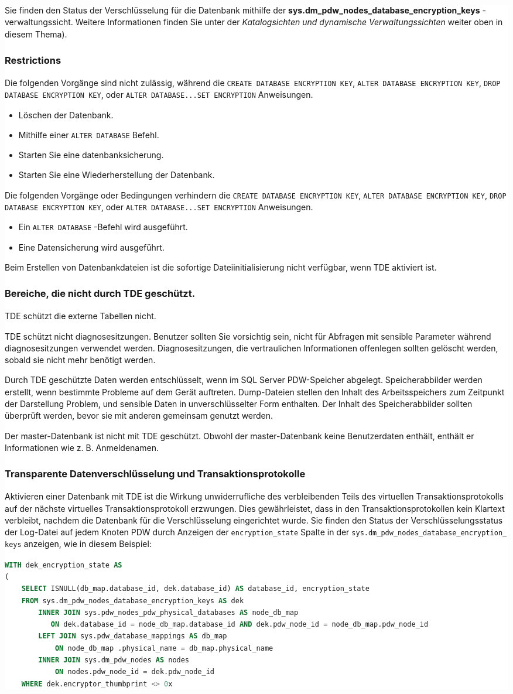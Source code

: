 Sie finden den Status der Verschlüsselung für die Datenbank mithilfe der **sys.dm_pdw_nodes_database_encryption_keys** -verwaltungssicht. Weitere Informationen finden Sie unter der *Katalogsichten und dynamische Verwaltungssichten* weiter oben in diesem Thema).  
  
### <a name="restrictions"></a>Restrictions  
Die folgenden Vorgänge sind nicht zulässig, während die `CREATE DATABASE ENCRYPTION KEY`, `ALTER DATABASE ENCRYPTION KEY`, `DROP DATABASE ENCRYPTION KEY`, oder `ALTER DATABASE...SET ENCRYPTION` Anweisungen.  
  
-   Löschen der Datenbank.  
  
-   Mithilfe einer `ALTER DATABASE` Befehl.  
  
-   Starten Sie eine datenbanksicherung.  
  
-   Starten Sie eine Wiederherstellung der Datenbank.  
  
Die folgenden Vorgänge oder Bedingungen verhindern die `CREATE DATABASE ENCRYPTION KEY`, `ALTER DATABASE ENCRYPTION KEY`, `DROP DATABASE ENCRYPTION KEY`, oder `ALTER DATABASE...SET ENCRYPTION` Anweisungen.  
  
-   Ein `ALTER DATABASE` -Befehl wird ausgeführt.  
  
-   Eine Datensicherung wird ausgeführt.  
  
Beim Erstellen von Datenbankdateien ist die sofortige Dateiinitialisierung nicht verfügbar, wenn TDE aktiviert ist.  
  
### <a name="areas-not-protected-by-tde"></a>Bereiche, die nicht durch TDE geschützt.  
TDE schützt die externe Tabellen nicht.  
  
TDE schützt nicht diagnosesitzungen. Benutzer sollten Sie vorsichtig sein, nicht für Abfragen mit sensible Parameter während diagnosesitzungen verwendet werden. Diagnosesitzungen, die vertraulichen Informationen offenlegen sollten gelöscht werden, sobald sie nicht mehr benötigt werden.  
  
Durch TDE geschützte Daten werden entschlüsselt, wenn im SQL Server PDW-Speicher abgelegt. Speicherabbilder werden erstellt, wenn bestimmte Probleme auf dem Gerät auftreten. Dump-Dateien stellen den Inhalt des Arbeitsspeichers zum Zeitpunkt der Darstellung Problem, und sensible Daten in unverschlüsselter Form enthalten. Der Inhalt des Speicherabbilder sollten überprüft werden, bevor sie mit anderen gemeinsam genutzt werden.  
  
Der master-Datenbank ist nicht mit TDE geschützt. Obwohl der master-Datenbank keine Benutzerdaten enthält, enthält er Informationen wie z. B. Anmeldenamen.  
  
### <a name="transparent-data-encryption-and-transaction-logs"></a>Transparente Datenverschlüsselung und Transaktionsprotokolle  
Aktivieren einer Datenbank mit TDE ist die Wirkung unwiderrufliche des verbleibenden Teils des virtuellen Transaktionsprotokolls auf der nächste virtuelles Transaktionsprotokoll erzwungen. Dies gewährleistet, dass in den Transaktionsprotokollen kein Klartext verbleibt, nachdem die Datenbank für die Verschlüsselung eingerichtet wurde. Sie finden den Status der Verschlüsselungsstatus der Log-Datei auf jedem Knoten PDW durch Anzeigen der `encryption_state` Spalte in der `sys.dm_pdw_nodes_database_encryption_keys` anzeigen, wie in diesem Beispiel:  
  
```sql  
WITH dek_encryption_state AS   
(  
    SELECT ISNULL(db_map.database_id, dek.database_id) AS database_id, encryption_state  
    FROM sys.dm_pdw_nodes_database_encryption_keys AS dek  
        INNER JOIN sys.pdw_nodes_pdw_physical_databases AS node_db_map  
           ON dek.database_id = node_db_map.database_id AND dek.pdw_node_id = node_db_map.pdw_node_id  
        LEFT JOIN sys.pdw_database_mappings AS db_map  
            ON node_db_map .physical_name = db_map.physical_name  
        INNER JOIN sys.dm_pdw_nodes AS nodes  
            ON nodes.pdw_node_id = dek.pdw_node_id  
    WHERE dek.encryptor_thumbprint <> 0x  
```